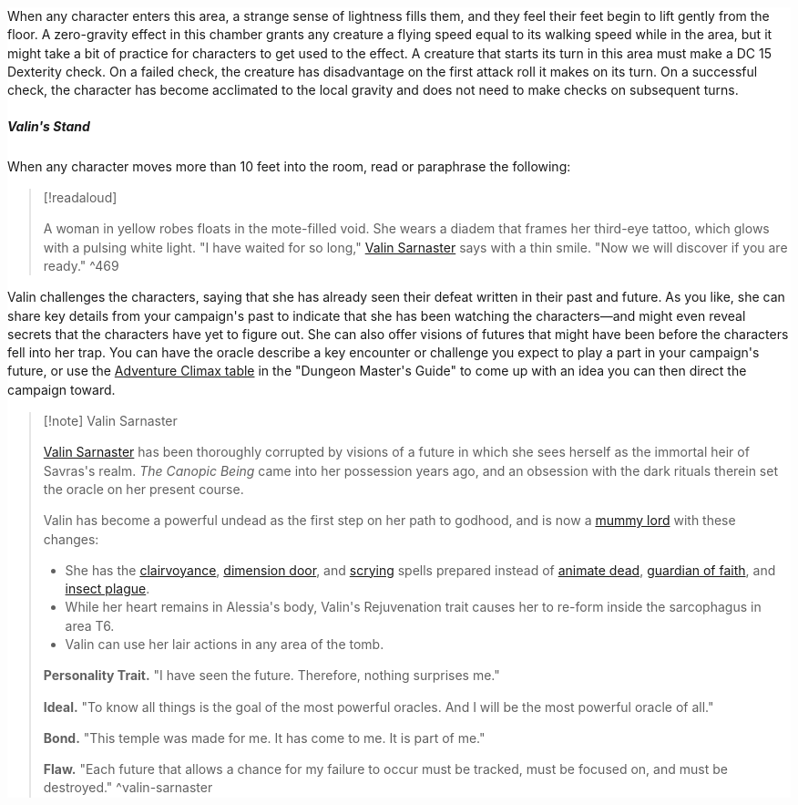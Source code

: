 When any character enters this area, a strange sense of lightness fills them, and they feel their feet begin to lift gently from the floor. A zero-gravity effect in this chamber grants any creature a flying speed equal to its walking speed while in the area, but it might take a bit of practice for characters to get used to the effect. A creature that starts its turn in this area must make a DC 15 Dexterity check. On a failed check, the creature has disadvantage on the first attack roll it makes on its turn. On a successful check, the character has become acclimated to the local gravity and does not need to make checks on subsequent turns.

##### Valin's Stand

When any character moves more than 10 feet into the room, read or paraphrase the following:

> [!readaloud] 
> 
> A woman in yellow robes floats in the mote-filled void. She wears a diadem that frames her third-eye tattoo, which glows with a pulsing white light. "I have waited for so long," [Valin Sarnaster](/3-Mechanics/CLI/bestiary/npc/valin-sarnaster-cm.md) says with a thin smile. "Now we will discover if you are ready."
^469

Valin challenges the characters, saying that she has already seen their defeat written in their past and future. As you like, she can share key details from your campaign's past to indicate that she has been watching the characters—and might even reveal secrets that the characters have yet to figure out. She can also offer visions of futures that might have been before the characters fell into her trap. You can have the oracle describe a key encounter or challenge you expect to play a part in your campaign's future, or use the [Adventure Climax table](/3-Mechanics/CLI/tables/consider-the-ideal-climax-adventure-climax.md) in the "Dungeon Master's Guide" to come up with an idea you can then direct the campaign toward.

> [!note] Valin Sarnaster
> 
> [Valin Sarnaster](/3-Mechanics/CLI/bestiary/npc/valin-sarnaster-cm.md) has been thoroughly corrupted by visions of a future in which she sees herself as the immortal heir of Savras's realm. *The Canopic Being* came into her possession years ago, and an obsession with the dark rituals therein set the oracle on her present course.
> 
> Valin has become a powerful undead as the first step on her path to godhood, and is now a [mummy lord](/3-Mechanics/CLI/bestiary/undead/mummy-lord.md) with these changes:
> 
> - She has the [clairvoyance](/3-Mechanics/CLI/spells/clairvoyance.md), [dimension door](/3-Mechanics/CLI/spells/dimension-door.md), and [scrying](/3-Mechanics/CLI/spells/scrying.md) spells prepared instead of [animate dead](/3-Mechanics/CLI/spells/animate-dead.md), [guardian of faith](/3-Mechanics/CLI/spells/guardian-of-faith.md), and [insect plague](/3-Mechanics/CLI/spells/insect-plague.md).  
> - While her heart remains in Alessia's body, Valin's Rejuvenation trait causes her to re-form inside the sarcophagus in area T6.  
> - Valin can use her lair actions in any area of the tomb.  
> 
> **Personality Trait.** "I have seen the future. Therefore, nothing surprises me."
> 
> **Ideal.** "To know all things is the goal of the most powerful oracles. And I will be the most powerful oracle of all."
> 
> **Bond.** "This temple was made for me. It has come to me. It is part of me."
> 
> **Flaw.** "Each future that allows a chance for my failure to occur must be tracked, must be focused on, and must be destroyed."
^valin-sarnaster
